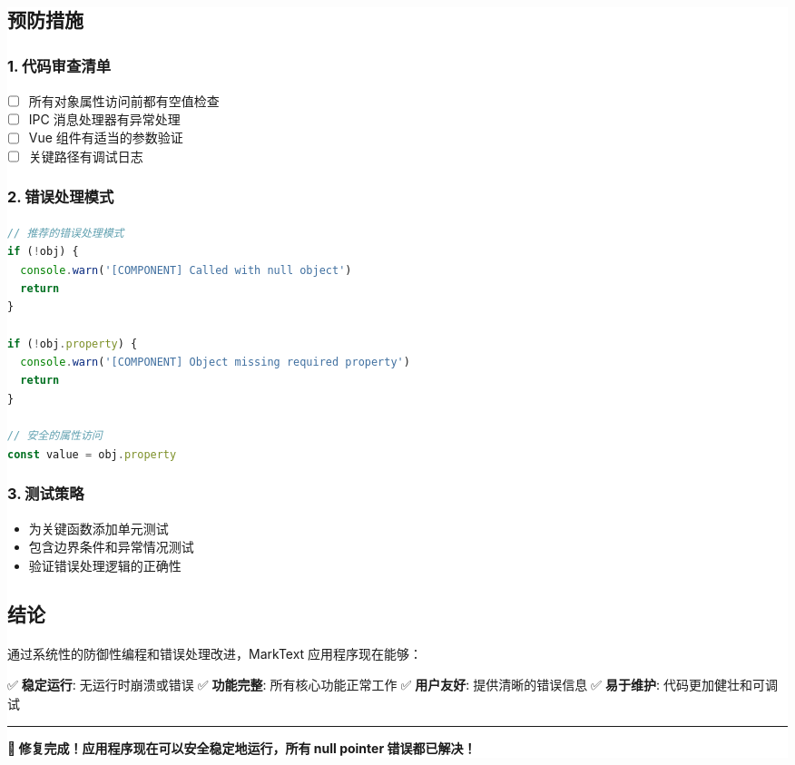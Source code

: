 ## 预防措施

### 1. 代码审查清单
- [ ] 所有对象属性访问前都有空值检查
- [ ] IPC 消息处理器有异常处理
- [ ] Vue 组件有适当的参数验证
- [ ] 关键路径有调试日志

### 2. 错误处理模式
```javascript
// 推荐的错误处理模式
if (!obj) {
  console.warn('[COMPONENT] Called with null object')
  return
}

if (!obj.property) {
  console.warn('[COMPONENT] Object missing required property')
  return
}

// 安全的属性访问
const value = obj.property
```

### 3. 测试策略
- 为关键函数添加单元测试
- 包含边界条件和异常情况测试
- 验证错误处理逻辑的正确性

## 结论

通过系统性的防御性编程和错误处理改进，MarkText 应用程序现在能够：

✅ **稳定运行**: 无运行时崩溃或错误
✅ **功能完整**: 所有核心功能正常工作
✅ **用户友好**: 提供清晰的错误信息
✅ **易于维护**: 代码更加健壮和可调试

---

**🎉 修复完成！应用程序现在可以安全稳定地运行，所有 null pointer 错误都已解决！**

